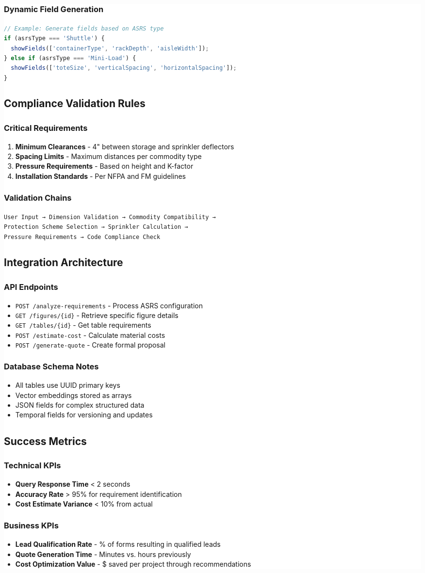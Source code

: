 ### Dynamic Field Generation
```javascript
// Example: Generate fields based on ASRS type
if (asrsType === 'Shuttle') {
  showFields(['containerType', 'rackDepth', 'aisleWidth']);
} else if (asrsType === 'Mini-Load') {
  showFields(['toteSize', 'verticalSpacing', 'horizontalSpacing']);
}
```

## Compliance Validation Rules

### Critical Requirements
1. **Minimum Clearances** - 4\" between storage and sprinkler deflectors
2. **Spacing Limits** - Maximum distances per commodity type
3. **Pressure Requirements** - Based on height and K-factor
4. **Installation Standards** - Per NFPA and FM guidelines

### Validation Chains
```
User Input → Dimension Validation → Commodity Compatibility → 
Protection Scheme Selection → Sprinkler Calculation → 
Pressure Requirements → Code Compliance Check
```

## Integration Architecture

### API Endpoints
- `POST /analyze-requirements` - Process ASRS configuration
- `GET /figures/{id}` - Retrieve specific figure details  
- `GET /tables/{id}` - Get table requirements
- `POST /estimate-cost` - Calculate material costs
- `POST /generate-quote` - Create formal proposal

### Database Schema Notes
- All tables use UUID primary keys
- Vector embeddings stored as arrays
- JSON fields for complex structured data
- Temporal fields for versioning and updates

## Success Metrics

### Technical KPIs
- **Query Response Time** < 2 seconds
- **Accuracy Rate** > 95% for requirement identification
- **Cost Estimate Variance** < 10% from actual

### Business KPIs  
- **Lead Qualification Rate** - % of forms resulting in qualified leads
- **Quote Generation Time** - Minutes vs. hours previously
- **Cost Optimization Value** - $ saved per project through recommendations
